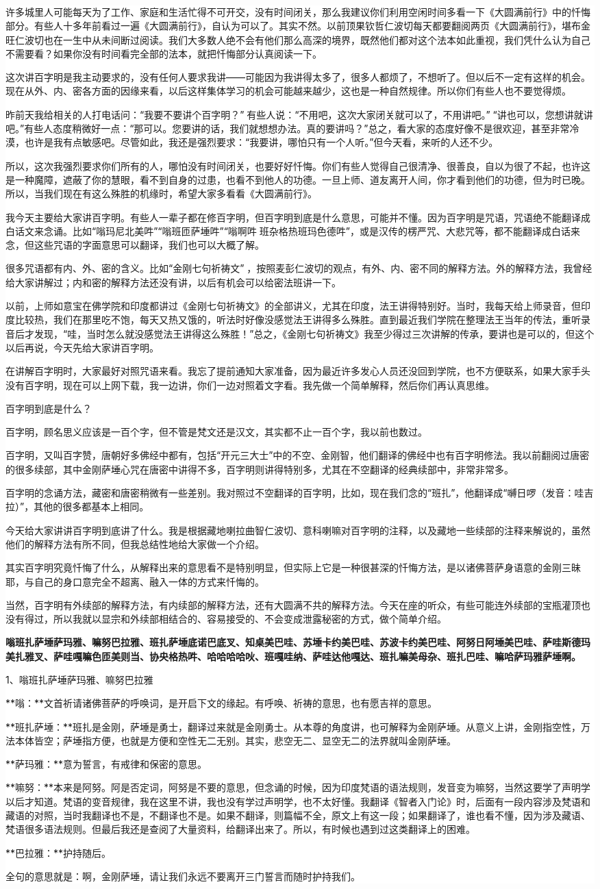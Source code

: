 许多城里人可能每天为了工作、家庭和生活忙得不可开交，没有时间闭关，那么我建议你们利用空闲时间多看一下《大圆满前行》中的忏悔部分。有些人十多年前看过一遍《大圆满前行》，自认为可以了。其实不然。以前顶果钦哲仁波切每天都要翻阅两页《大圆满前行》，堪布金旺仁波切也在一生中从未间断过阅读。我们大多数人绝不会有他们那么高深的境界，既然他们都对这个法本如此重视，我们凭什么认为自己不需要看？如果你没有时间看完全部的法本，就把忏悔部分认真阅读一下。

这次讲百字明是我主动要求的，没有任何人要求我讲——可能因为我讲得太多了，很多人都烦了，不想听了。但以后不一定有这样的机会。现在从外、内、密各方面的因缘来看，以后这样集体学习的机会可能越来越少，这也是一种自然规律。所以你们有些人也不要觉得烦。

昨前天我给相关的人打电话问：“我要不要讲个百字明？” 有些人说：“不用吧，这次大家闭关就可以了，不用讲吧。” “讲也可以，您想讲就讲吧。”有些人态度稍微好一点：“那可以。您要讲的话，我们就想想办法。真的要讲吗？”总之，看大家的态度好像不是很欢迎，甚至非常冷漠，也许是我有点敏感吧。尽管如此，我还是强烈要求：“我要讲，哪怕只有一个人听。”但今天看，来听的人还不少。

所以，这次我强烈要求你们所有的人，哪怕没有时间闭关，也要好好忏悔。你们有些人觉得自己很清净、很善良，自以为很了不起，也许这是一种魔障，遮蔽了你的慧眼，看不到自身的过患，也看不到他人的功德。一旦上师、道友离开人间，你才看到他们的功德，但为时已晚。所以，当我们现在有这么殊胜的机缘时，希望大家多看看《大圆满前行》。

我今天主要给大家讲百字明。有些人一辈子都在修百字明，但百字明到底是什么意思，可能并不懂。因为百字明是咒语，咒语绝不能翻译成白话文来念诵。比如“嗡玛尼北美吽”“嗡班匝萨埵吽”“嗡啊吽 班杂格热班玛色德吽”，或是汉传的楞严咒、大悲咒等，都不能翻译成白话来念，但这些咒语的字面意思可以翻译，我们也可以大概了解。

很多咒语都有内、外、密的含义。比如“金刚七句祈祷文” ，按照麦彭仁波切的观点，有外、内、密不同的解释方法。外的解释方法，我曾经给大家讲解过；内和密的解释方法还没有讲，以后有机会可以给密法班讲一下。

以前，上师如意宝在佛学院和印度都讲过《金刚七句祈祷文》的全部讲义，尤其在印度，法王讲得特别好。当时，我每天给上师录音，但印度比较热，我们在那里吃不饱，每天又热又饿的，听法时好像没感觉法王讲得多么殊胜。直到最近我们学院在整理法王当年的传法，重听录音后才发现，“哇，当时怎么就没感觉法王讲得这么殊胜！”总之，《金刚七句祈祷文》我至少得过三次讲解的传承，要讲也是可以的，但这个以后再说，今天先给大家讲百字明。

在讲解百字明时，大家最好对照咒语来看。我忘了提前通知大家准备，因为最近许多发心人员还没回到学院，也不方便联系，如果大家手头没有百字明，现在可以上网下载，我一边讲，你们一边对照着文字看。我先做一个简单解释，然后你们再认真思维。

百字明到底是什么？

百字明，顾名思义应该是一百个字，但不管是梵文还是汉文，其实都不止一百个字，我以前也数过。

百字明，又叫百字赞，唐朝好多佛经中都有，包括“开元三大士”中的不空、金刚智，他们翻译的佛经中也有百字明修法。我以前翻阅过唐密的很多续部，其中金刚萨埵心咒在唐密中讲得不多，百字明则讲得特别多，尤其在不空翻译的经典续部中，非常非常多。

百字明的念诵方法，藏密和唐密稍微有一些差别。我对照过不空翻译的百字明，比如，现在我们念的“班扎”，他翻译成“嚩日啰（发音：哇吉拉）”，其他的很多都基本上相同。

今天给大家讲讲百字明到底讲了什么。我是根据藏地喇拉曲智仁波切、意科喇嘛对百字明的注释，以及藏地一些续部的注释来解说的，虽然他们的解释方法有所不同，但我总结性地给大家做一个介绍。

其实百字明究竟忏悔了什么，从解释出来的意思看不是特别明显，但实际上它是一种很甚深的忏悔方法，是以诸佛菩萨身语意的金刚三昧耶，与自己的身口意完全不超离、融入一体的方式来忏悔的。

当然，百字明有外续部的解释方法，有内续部的解释方法，还有大圆满不共的解释方法。今天在座的听众，有些可能连外续部的宝瓶灌顶也没有得过，所以我就以显宗和外续部相结合的、容易接受的、不会变成泄露秘密的方式，做个简单介绍。

**嗡班扎萨埵萨玛雅、嘛努巴拉雅、班扎萨埵底诺巴底叉、知桌美巴哇、苏埵卡约美巴哇、苏波卡约美巴哇、阿努日阿埵美巴哇、萨哇斯德玛美扎雅叉、萨哇嘎嘛色匝美则当、协央格热吽、哈哈哈哈吙、班嘎哇纳、萨哇达他嘎达、班扎嘛美母杂、班扎巴哇、嘛哈萨玛雅萨埵啊。**

1、嗡班扎萨埵萨玛雅、嘛努巴拉雅

**嗡：**文首祈请诸佛菩萨的呼唤词，是开启下文的缘起。有呼唤、祈祷的意思，也有愿吉祥的意思。

**班扎萨埵：**班扎是金刚，萨埵是勇士，翻译过来就是金刚勇士。从本尊的角度讲，也可解释为金刚萨埵。从意义上讲，金刚指空性，万法本体皆空；萨埵指方便，也就是方便和空性无二无别。其实，悲空无二、显空无二的法界就叫金刚萨埵。

**萨玛雅：**意为誓言，有戒律和保密的意思。

**嘛努：**本来是阿努。阿是否定词，阿努是不要的意思，但念诵的时候，因为印度梵语的语法规则，发音变为嘛努，当然这要学了声明学以后才知道。梵语的变音规律，我在这里不讲，我也没有学过声明学，也不太好懂。我翻译《智者入门论》时，后面有一段内容涉及梵语和藏语的对照，当时我翻译也不是，不翻译也不是。如果不翻译，则篇幅不全，原文上有这一段；如果翻译了，谁也看不懂，因为涉及藏语、梵语很多语法规则。但最后我还是查阅了大量资料，给翻译出来了。所以，有时候也遇到过这类翻译上的困难。

**巴拉雅：**护持随后。

全句的意思就是：啊，金刚萨埵，请让我们永远不要离开三门誓言而随时护持我们。
